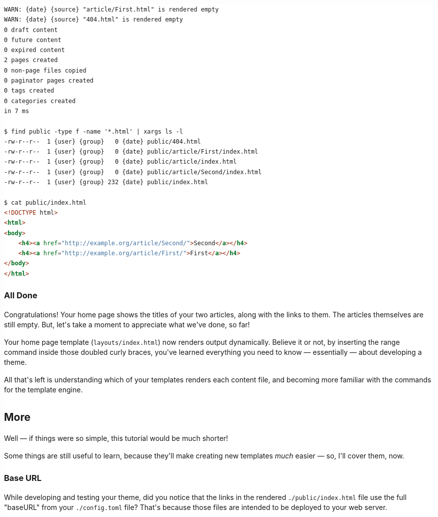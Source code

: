 ```html
WARN: {date} {source} "article/First.html" is rendered empty
WARN: {date} {source} "404.html" is rendered empty
0 draft content
0 future content
0 expired content
2 pages created
0 non-page files copied
0 paginator pages created
0 tags created
0 categories created
in 7 ms

$ find public -type f -name '*.html' | xargs ls -l
-rw-r--r--  1 {user} {group}   0 {date} public/404.html
-rw-r--r--  1 {user} {group}   0 {date} public/article/First/index.html
-rw-r--r--  1 {user} {group}   0 {date} public/article/index.html
-rw-r--r--  1 {user} {group}   0 {date} public/article/Second/index.html
-rw-r--r--  1 {user} {group} 232 {date} public/index.html

$ cat public/index.html
<!DOCTYPE html>
<html>
<body>
    <h4><a href="http://example.org/article/Second/">Second</a></h4>
    <h4><a href="http://example.org/article/First/">First</a></h4>
</body>
</html>
```
### All Done

Congratulations! Your home page shows the titles of your two articles, along
with the links to them. The articles themselves are still empty. But,
let's take a moment to appreciate what we've done, so far!

Your home page template (`layouts/index.html`) now renders output dynamically.
Believe it or not, by inserting the range command inside those doubled
curly braces, you've learned everything you need to know &mdash;
essentially &mdash; about developing a theme.

All that's left is understanding which of your templates renders each content
file, and becoming more familiar with the commands for the template engine.
## More

Well &mdash; if things were so simple, this tutorial would be much shorter!

Some things are still useful to learn, because they'll make creating new
templates _much_ easier &mdash; so, I'll cover them, now.
### Base URL

While developing and testing your theme, did you notice that the links in the
rendered `./public/index.html` file use the full "baseURL" from your
`./config.toml` file? That's because those files are intended to be deployed
to your web server.
